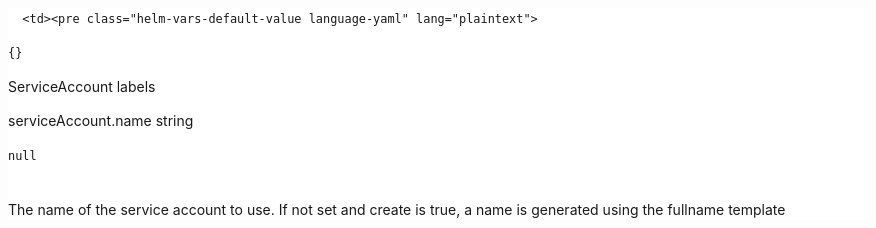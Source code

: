       <td><pre class="helm-vars-default-value language-yaml" lang="plaintext">
<code class="language-yaml">{}
</code>
</pre>
</td>
      <td><p>ServiceAccount labels</p>
</td>
    </tr>
    <tr>
      <td>serviceAccount.name</td>
      <td>string</td>
      <td><pre class="helm-vars-default-value language-yaml" lang="">
<code class="language-yaml">null
</code>
</pre>
</td>
      <td><p>The name of the service account to use. If not set and create is true, a name is generated using the fullname template</p>
</td>
    </tr>
  </tbody>
</table>

